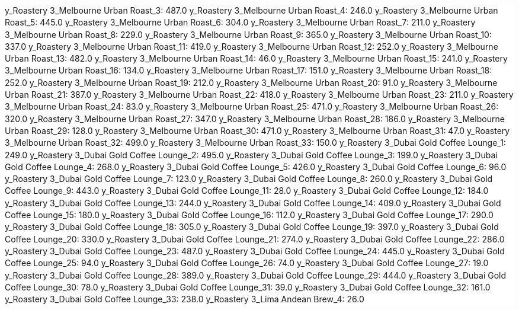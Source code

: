 y_Roastery 3_Melbourne Urban Roast_3: 487.0
y_Roastery 3_Melbourne Urban Roast_4: 246.0
y_Roastery 3_Melbourne Urban Roast_5: 445.0
y_Roastery 3_Melbourne Urban Roast_6: 304.0
y_Roastery 3_Melbourne Urban Roast_7: 211.0
y_Roastery 3_Melbourne Urban Roast_8: 229.0
y_Roastery 3_Melbourne Urban Roast_9: 365.0
y_Roastery 3_Melbourne Urban Roast_10: 337.0
y_Roastery 3_Melbourne Urban Roast_11: 419.0
y_Roastery 3_Melbourne Urban Roast_12: 252.0
y_Roastery 3_Melbourne Urban Roast_13: 482.0
y_Roastery 3_Melbourne Urban Roast_14: 46.0
y_Roastery 3_Melbourne Urban Roast_15: 241.0
y_Roastery 3_Melbourne Urban Roast_16: 134.0
y_Roastery 3_Melbourne Urban Roast_17: 151.0
y_Roastery 3_Melbourne Urban Roast_18: 252.0
y_Roastery 3_Melbourne Urban Roast_19: 212.0
y_Roastery 3_Melbourne Urban Roast_20: 91.0
y_Roastery 3_Melbourne Urban Roast_21: 387.0
y_Roastery 3_Melbourne Urban Roast_22: 418.0
y_Roastery 3_Melbourne Urban Roast_23: 211.0
y_Roastery 3_Melbourne Urban Roast_24: 83.0
y_Roastery 3_Melbourne Urban Roast_25: 471.0
y_Roastery 3_Melbourne Urban Roast_26: 320.0
y_Roastery 3_Melbourne Urban Roast_27: 347.0
y_Roastery 3_Melbourne Urban Roast_28: 186.0
y_Roastery 3_Melbourne Urban Roast_29: 128.0
y_Roastery 3_Melbourne Urban Roast_30: 471.0
y_Roastery 3_Melbourne Urban Roast_31: 47.0
y_Roastery 3_Melbourne Urban Roast_32: 499.0
y_Roastery 3_Melbourne Urban Roast_33: 150.0
y_Roastery 3_Dubai Gold Coffee Lounge_1: 249.0
y_Roastery 3_Dubai Gold Coffee Lounge_2: 495.0
y_Roastery 3_Dubai Gold Coffee Lounge_3: 199.0
y_Roastery 3_Dubai Gold Coffee Lounge_4: 268.0
y_Roastery 3_Dubai Gold Coffee Lounge_5: 426.0
y_Roastery 3_Dubai Gold Coffee Lounge_6: 96.0
y_Roastery 3_Dubai Gold Coffee Lounge_7: 123.0
y_Roastery 3_Dubai Gold Coffee Lounge_8: 260.0
y_Roastery 3_Dubai Gold Coffee Lounge_9: 443.0
y_Roastery 3_Dubai Gold Coffee Lounge_11: 28.0
y_Roastery 3_Dubai Gold Coffee Lounge_12: 184.0
y_Roastery 3_Dubai Gold Coffee Lounge_13: 244.0
y_Roastery 3_Dubai Gold Coffee Lounge_14: 409.0
y_Roastery 3_Dubai Gold Coffee Lounge_15: 180.0
y_Roastery 3_Dubai Gold Coffee Lounge_16: 112.0
y_Roastery 3_Dubai Gold Coffee Lounge_17: 290.0
y_Roastery 3_Dubai Gold Coffee Lounge_18: 305.0
y_Roastery 3_Dubai Gold Coffee Lounge_19: 397.0
y_Roastery 3_Dubai Gold Coffee Lounge_20: 330.0
y_Roastery 3_Dubai Gold Coffee Lounge_21: 274.0
y_Roastery 3_Dubai Gold Coffee Lounge_22: 286.0
y_Roastery 3_Dubai Gold Coffee Lounge_23: 487.0
y_Roastery 3_Dubai Gold Coffee Lounge_24: 445.0
y_Roastery 3_Dubai Gold Coffee Lounge_25: 94.0
y_Roastery 3_Dubai Gold Coffee Lounge_26: 74.0
y_Roastery 3_Dubai Gold Coffee Lounge_27: 19.0
y_Roastery 3_Dubai Gold Coffee Lounge_28: 389.0
y_Roastery 3_Dubai Gold Coffee Lounge_29: 444.0
y_Roastery 3_Dubai Gold Coffee Lounge_30: 78.0
y_Roastery 3_Dubai Gold Coffee Lounge_31: 39.0
y_Roastery 3_Dubai Gold Coffee Lounge_32: 161.0
y_Roastery 3_Dubai Gold Coffee Lounge_33: 238.0
y_Roastery 3_Lima Andean Brew_4: 26.0
